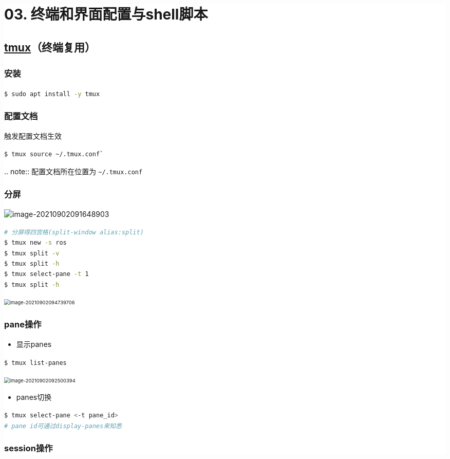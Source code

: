 # 03. 终端和界面配置与shell脚本

## [tmux](https://manpages.ubuntu.com/manpages/focal/en/man1/tmux.1.html)（终端复用）

### 安装

```bash
$ sudo apt install -y tmux
```

### 配置文档

触发配置文档生效

```bash
$ tmux source ~/.tmux.conf`
```

.. note:: 配置文档所在位置为 `~/.tmux.conf`

### 分屏

![image-20210902091648903](https://natsu-akatsuki.oss-cn-guangzhou.aliyuncs.com/img/image-20210902091648903.png)

```bash
# 分屏得四宫格(split-window alias:split)
$ tmux new -s ros
$ tmux split -v
$ tmux split -h
$ tmux select-pane -t 1
$ tmux split -h
```

<img src="https://natsu-akatsuki.oss-cn-guangzhou.aliyuncs.com/img/image-20210902094739706.png" alt="image-20210902094739706" style="zoom:67%; " />

### pane操作

* 显示panes

```bash
$ tmux list-panes
```

<img src="https://natsu-akatsuki.oss-cn-guangzhou.aliyuncs.com/img/image-20210902092500394.png" alt="image-20210902092500394" style="zoom:67%; " />

* panes切换

```bash
$ tmux select-pane <-t pane_id>
# pane id可通过display-panes来知悉
```

### session操作
